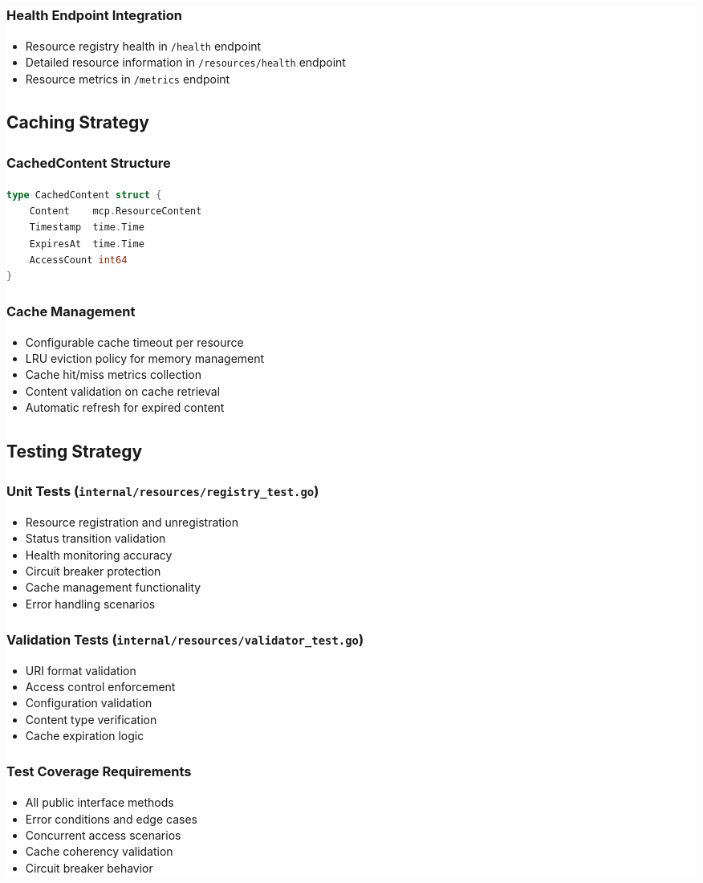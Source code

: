 ```go
```

### Health Endpoint Integration
- Resource registry health in `/health` endpoint
- Detailed resource information in `/resources/health` endpoint
- Resource metrics in `/metrics` endpoint

## Caching Strategy

### CachedContent Structure
```go
type CachedContent struct {
    Content    mcp.ResourceContent
    Timestamp  time.Time
    ExpiresAt  time.Time
    AccessCount int64
}
```

### Cache Management
- Configurable cache timeout per resource
- LRU eviction policy for memory management
- Cache hit/miss metrics collection
- Content validation on cache retrieval
- Automatic refresh for expired content

## Testing Strategy

### Unit Tests (`internal/resources/registry_test.go`)
- Resource registration and unregistration
- Status transition validation
- Health monitoring accuracy
- Circuit breaker protection
- Cache management functionality
- Error handling scenarios

### Validation Tests (`internal/resources/validator_test.go`)
- URI format validation
- Access control enforcement
- Configuration validation
- Content type verification
- Cache expiration logic

### Test Coverage Requirements
- All public interface methods
- Error conditions and edge cases
- Concurrent access scenarios
- Cache coherency validation
- Circuit breaker behavior
